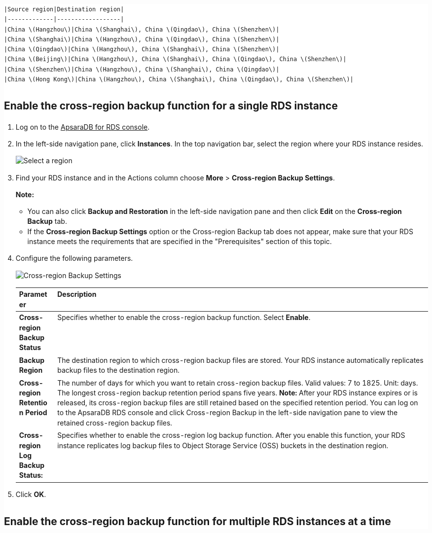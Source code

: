     |Source region|Destination region|
    |-------------|------------------|
    |China \(Hangzhou\)|China \(Shanghai\), China \(Qingdao\), China \(Shenzhen\)|
    |China \(Shanghai\)|China \(Hangzhou\), China \(Qingdao\), China \(Shenzhen\)|
    |China \(Qingdao\)|China \(Hangzhou\), China \(Shanghai\), China \(Shenzhen\)|
    |China \(Beijing\)|China \(Hangzhou\), China \(Shanghai\), China \(Qingdao\), China \(Shenzhen\)|
    |China \(Shenzhen\)|China \(Hangzhou\), China \(Shanghai\), China \(Qingdao\)|
    |China \(Hong Kong\)|China \(Hangzhou\), China \(Shanghai\), China \(Qingdao\), China \(Shenzhen\)|


## Enable the cross-region backup function for a single RDS instance

1.  Log on to the [ApsaraDB for RDS console](https://rds.console.aliyun.com/).

2.  In the left-side navigation pane, click **Instances**. In the top navigation bar, select the region where your RDS instance resides.

    ![Select a region](https://static-aliyun-doc.oss-accelerate.aliyuncs.com/assets/img/en-US/8651559951/p36543.png)

3.  Find your RDS instance and in the Actions column choose **More** \> **Cross-region Backup Settings**.

    **Note:**

    -   You can also click **Backup and Restoration** in the left-side navigation pane and then click **Edit** on the **Cross-region Backup** tab.
    -   If the **Cross-region Backup Settings** option or the Cross-region Backup tab does not appear, make sure that your RDS instance meets the requirements that are specified in the "Prerequisites" section of this topic.
4.  Configure the following parameters.

    ![Cross-region Backup Settings](https://static-aliyun-doc.oss-accelerate.aliyuncs.com/assets/img/en-US/1064204061/p51473.png)

    |Parameter|Description|
    |---------|-----------|
    |**Cross-region Backup Status**|Specifies whether to enable the cross-region backup function. Select **Enable**.|
    |**Backup Region**|The destination region to which cross-region backup files are stored. Your RDS instance automatically replicates backup files to the destination region.|
    |**Cross-region Retention Period**|The number of days for which you want to retain cross-region backup files. Valid values: 7 to 1825. Unit: days. The longest cross-region backup retention period spans five years. **Note:** After your RDS instance expires or is released, its cross-region backup files are still retained based on the specified retention period. You can log on to the ApsaraDB RDS console and click Cross-region Backup in the left-side navigation pane to view the retained cross-region backup files. |
    |**Cross-region Log Backup Status:**|Specifies whether to enable the cross-region log backup function. After you enable this function, your RDS instance replicates log backup files to Object Storage Service \(OSS\) buckets in the destination region.|

5.  Click **OK**.


## Enable the cross-region backup function for multiple RDS instances at a time
